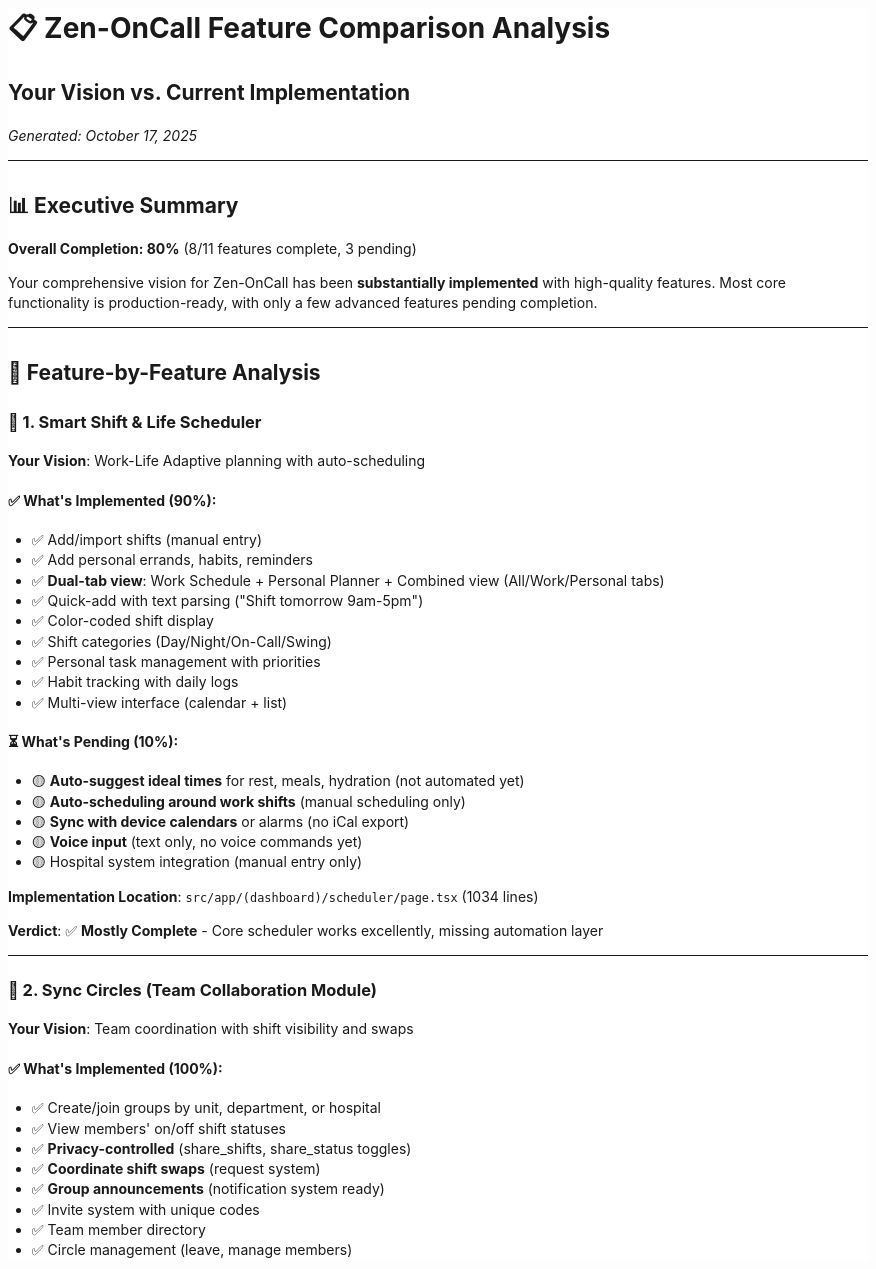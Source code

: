 # 📋 Zen-OnCall Feature Comparison Analysis
## Your Vision vs. Current Implementation

*Generated: October 17, 2025*

---

## 📊 Executive Summary

**Overall Completion: 80%** (8/11 features complete, 3 pending)

Your comprehensive vision for Zen-OnCall has been **substantially implemented** with high-quality features. Most core functionality is production-ready, with only a few advanced features pending completion.

---

## 🎯 Feature-by-Feature Analysis

### 🔹 1. Smart Shift & Life Scheduler
**Your Vision**: Work-Life Adaptive planning with auto-scheduling

#### ✅ What's Implemented (90%):
- ✅ Add/import shifts (manual entry)
- ✅ Add personal errands, habits, reminders
- ✅ **Dual-tab view**: Work Schedule + Personal Planner + Combined view (All/Work/Personal tabs)
- ✅ Quick-add with text parsing ("Shift tomorrow 9am-5pm")
- ✅ Color-coded shift display
- ✅ Shift categories (Day/Night/On-Call/Swing)
- ✅ Personal task management with priorities
- ✅ Habit tracking with daily logs
- ✅ Multi-view interface (calendar + list)

#### ⏳ What's Pending (10%):
- 🟡 **Auto-suggest ideal times** for rest, meals, hydration (not automated yet)
- 🟡 **Auto-scheduling around work shifts** (manual scheduling only)
- 🟡 **Sync with device calendars** or alarms (no iCal export)
- 🟡 **Voice input** (text only, no voice commands yet)
- 🟡 Hospital system integration (manual entry only)

**Implementation Location**: `src/app/(dashboard)/scheduler/page.tsx` (1034 lines)

**Verdict**: ✅ **Mostly Complete** - Core scheduler works excellently, missing automation layer

---

### 🔹 2. Sync Circles (Team Collaboration Module)
**Your Vision**: Team coordination with shift visibility and swaps

#### ✅ What's Implemented (100%):
- ✅ Create/join groups by unit, department, or hospital
- ✅ View members' on/off shift statuses
- ✅ **Privacy-controlled** (share_shifts, share_status toggles)
- ✅ **Coordinate shift swaps** (request system)
- ✅ **Group announcements** (notification system ready)
- ✅ Invite system with unique codes
- ✅ Team member directory
- ✅ Circle management (leave, manage members)
